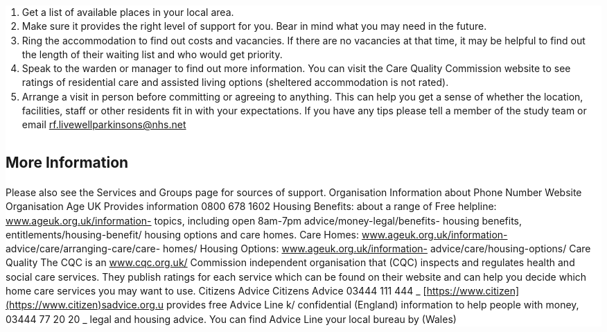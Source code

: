 1. Get a list of available places in your local area.
2. Make sure it provides the right level of support for you. Bear in mind what you may need in the
   future.
3. Ring the accommodation to find out costs and vacancies. If there are no vacancies at that time, it
   may be helpful to find out the length of their waiting list and who would get priority.
4. Speak to the warden or manager to
   find out more information. You can visit the Care
   Quality Commission website to see ratings of
   residential care and assisted living options
   (sheltered accommodation is not rated).
5. Arrange a visit in person before committing or
   agreeing to anything. This can help you get a
   sense of whether the location, facilities, staff or
   other residents fit in with your expectations.
   If you have any tips please tell a member of the study team or email
   rf.livewellparkinsons@nhs.net

## More Information

Please also see the Services and Groups page for sources of support.
Organisation Information about Phone Number Website
Organisation
Age UK Provides information 0800 678 1602 Housing Benefits:
about a range of Free helpline: www.ageuk.org.uk/information-
topics, including
open 8am-7pm advice/money-legal/benefits-
housing benefits,
entitlements/housing-benefit/
housing options and
care homes.
Care Homes:
www.ageuk.org.uk/information-
advice/care/arranging-care/care-
homes/
Housing Options:
www.ageuk.org.uk/information-
advice/care/housing-options/
Care Quality The CQC is an www.cqc.org.uk/
Commission independent
organisation that
(CQC)
inspects and regulates
health and social care
services. They publish
ratings for each
service which can be
found on their website
and can help you
decide which home
care services you may
want to use.
Citizens Advice Citizens Advice 03444 111 444 _ [https://www.citizen](https://www.citizen)sadvice.org.u
provides free Advice Line k/
confidential
(England)
information to help
people with money,
03444 77 20 20 _
legal and housing
advice. You can find Advice Line
your local bureau by (Wales)